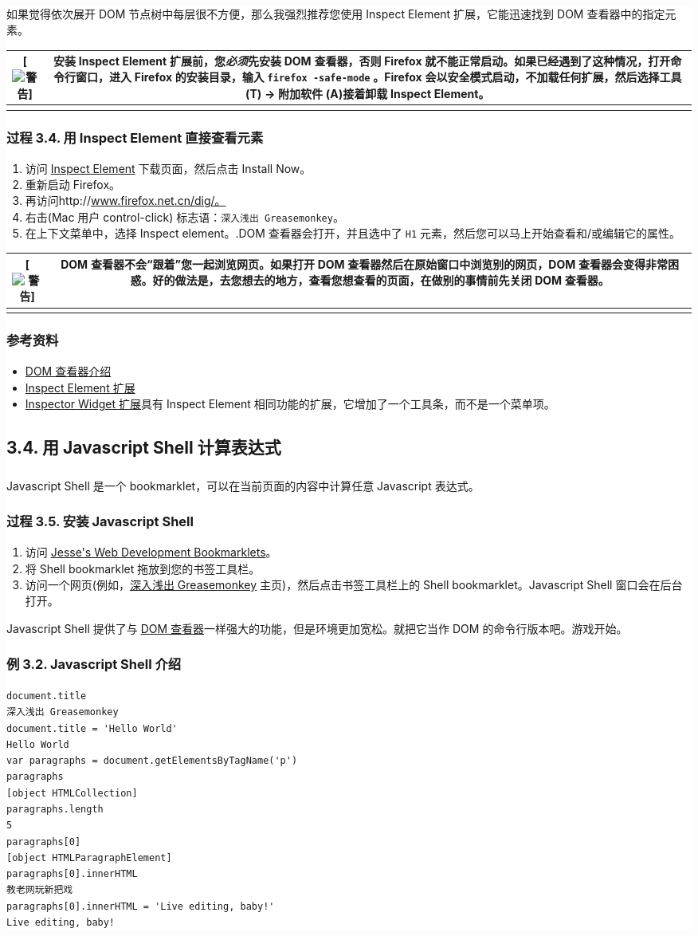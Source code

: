 如果觉得依次展开 DOM 节点树中每层很不方便，那么我强烈推荐您使用 Inspect Element 扩展，它能迅速找到 DOM 查看器中的指定元素。

| [![[警告\]](http://mit00.02753.com/paper/greasemonkey/images/warning.png)](http://www.ttlsa.com/docs/greasemonkey/#tips) | 安装 Inspect Element 扩展前，您*必须*先安装 DOM 查看器，否则 Firefox 就不能正常启动。如果已经遇到了这种情况，打开命令行窗口，进入 Firefox 的安装目录，输入 **`firefox -safe-mode`** 。Firefox 会以安全模式启动，不加载任何扩展，然后选择工具 (T) → 附加软件 (A)接着卸载 Inspect Element。 |
| ------------------------------------------------------------ | ------------------------------------------------------------ |
|                                                              |                                                              |



### 过程 3.4. 用 Inspect Element 直接查看元素

1. 访问 [Inspect Element](https://addons.update.mozilla.org/extensions/moreinfo.php?id=434) 下载页面，然后点击 Install Now。
2. 重新启动 Firefox。
3. 再访问http://www.firefox.net.cn/dig/。
4. 右击(Mac 用户 control-click) 标志语：`深入浅出 Greasemonkey`。
5. 在上下文菜单中，选择 Inspect element。.DOM 查看器会打开，并且选中了 `H1` 元素，然后您可以马上开始查看和/或编辑它的属性。

| [![[警告\]](http://mit00.02753.com/paper/greasemonkey/images/warning.png)](http://www.ttlsa.com/docs/greasemonkey/#tips) | DOM 查看器不会“跟着”您一起浏览网页。如果打开 DOM 查看器然后在原始窗口中浏览别的网页，DOM 查看器会变得非常困惑。好的做法是，去您想去的地方，查看您想查看的页面，在做别的事情前先关闭 DOM 查看器。 |
| ------------------------------------------------------------ | ------------------------------------------------------------ |
|                                                              |                                                              |

### 参考资料

- [DOM 查看器介绍](http://www.brownhen.com/DI.html)
- [Inspect Element 扩展](https://addons.update.mozilla.org/extensions/moreinfo.php?id=434)
- [Inspector Widget 扩展](http://www.projectit.com/freestuff.html)具有 Inspect Element 相同功能的扩展，它增加了一个工具条，而不是一个菜单项。

## 3.4. 用 Javascript Shell 计算表达式

### 

Javascript Shell 是一个 bookmarklet，可以在当前页面的内容中计算任意 Javascript 表达式。



### 过程 3.5. 安装 Javascript Shell

1. 访问 [Jesse's Web Development Bookmarklets](http://www.squarefree.com/bookmarklets/webdevel.html)。
2. 将 Shell bookmarklet 拖放到您的书签工具栏。
3. 访问一个网页(例如，[深入浅出 Greasemonkey](http://www.firefox.net.cn/dig/) 主页)，然后点击书签工具栏上的 Shell bookmarklet。Javascript Shell 窗口会在后台打开。

Javascript Shell 提供了与 [DOM 查看器](http://www.ttlsa.com/docs/greasemonkey/#debug.domi)一样强大的功能，但是环境更加宽松。就把它当作 DOM 的命令行版本吧。游戏开始。



### 例 3.2. Javascript Shell 介绍

```
document.title
深入浅出 Greasemonkey
document.title = 'Hello World'
Hello World
var paragraphs = document.getElementsByTagName('p')
paragraphs
[object HTMLCollection]
paragraphs.length
5
paragraphs[0]
[object HTMLParagraphElement]
paragraphs[0].innerHTML
教老网玩新把戏
paragraphs[0].innerHTML = 'Live editing, baby!'
Live editing, baby!
```
